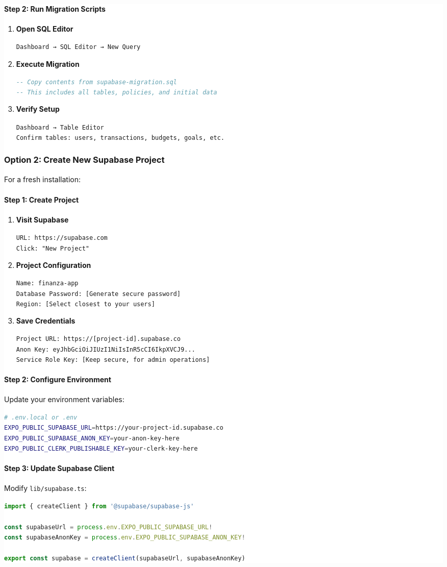 #### **Step 2: Run Migration Scripts**
1. **Open SQL Editor**
   ```
   Dashboard → SQL Editor → New Query
   ```

2. **Execute Migration**
   ```sql
   -- Copy contents from supabase-migration.sql
   -- This includes all tables, policies, and initial data
   ```

3. **Verify Setup**
   ```
   Dashboard → Table Editor
   Confirm tables: users, transactions, budgets, goals, etc.
   ```

### Option 2: Create New Supabase Project

For a fresh installation:

#### **Step 1: Create Project**
1. **Visit Supabase**
   ```
   URL: https://supabase.com
   Click: "New Project"
   ```

2. **Project Configuration**
   ```
   Name: finanza-app
   Database Password: [Generate secure password]
   Region: [Select closest to your users]
   ```

3. **Save Credentials**
   ```
   Project URL: https://[project-id].supabase.co
   Anon Key: eyJhbGciOiJIUzI1NiIsInR5cCI6IkpXVCJ9...
   Service Role Key: [Keep secure, for admin operations]
   ```

#### **Step 2: Configure Environment**

Update your environment variables:

```bash
# .env.local or .env
EXPO_PUBLIC_SUPABASE_URL=https://your-project-id.supabase.co
EXPO_PUBLIC_SUPABASE_ANON_KEY=your-anon-key-here
EXPO_PUBLIC_CLERK_PUBLISHABLE_KEY=your-clerk-key-here
```

#### **Step 3: Update Supabase Client**

Modify `lib/supabase.ts`:
```typescript
import { createClient } from '@supabase/supabase-js'

const supabaseUrl = process.env.EXPO_PUBLIC_SUPABASE_URL!
const supabaseAnonKey = process.env.EXPO_PUBLIC_SUPABASE_ANON_KEY!

export const supabase = createClient(supabaseUrl, supabaseAnonKey)
```
